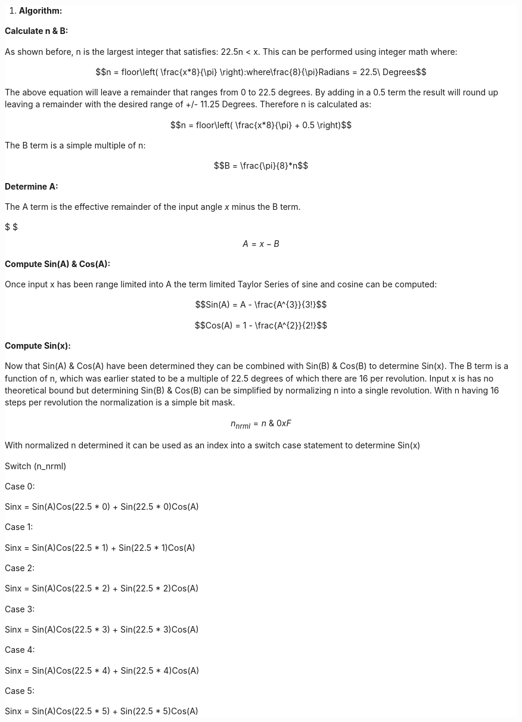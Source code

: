 1.  **Algorithm:**

**Calculate n & B:**

As shown before, n is the largest integer that satisfies: 22.5n \< x.
This can be performed using integer math where:

$$n = floor\left( \frac{x*8}{\pi} \right):where\frac{8}{\pi}Radians = 22.5\ Degrees$$

The above equation will leave a remainder that ranges from 0 to 22.5
degrees. By adding in a 0.5 term the result will round up leaving a
remainder with the desired range of +/- 11.25 Degrees. Therefore n is
calculated as:

$$n = floor\left( \frac{x*8}{\pi} + 0.5 \right)$$

The B term is a simple multiple of n:

$$B = \frac{\pi}{8}*n$$

**Determine A:**

The A term is the effective remainder of the input angle *x* minus the B
term.

$
$$$A = x - B$$

**Compute Sin(A) & Cos(A):**

Once input x has been range limited into A the term limited Taylor
Series of sine and cosine can be computed:

$$Sin(A) = A - \frac{A^{3}}{3!}$$

$$Cos(A) = 1 - \frac{A^{2}}{2!}$$

**Compute Sin(x):**

Now that Sin(A) & Cos(A) have been determined they can be combined with
Sin(B) & Cos(B) to determine Sin(x). The B term is a function of n,
which was earlier stated to be a multiple of 22.5 degrees of which there
are 16 per revolution. Input x is has no theoretical bound but
determining Sin(B) & Cos(B) can be simplified by normalizing n into a
single revolution. With n having 16 steps per revolution the
normalization is a simple bit mask.

$$n_{nrml} = n\ \&\ 0xF$$

With normalized n determined it can be used as an index into a switch
case statement to determine Sin(x)

Switch (n_nrml)

Case 0:

Sinx = Sin(A)Cos(22.5 \* 0) + Sin(22.5 \* 0)Cos(A)

Case 1:

Sinx = Sin(A)Cos(22.5 \* 1) + Sin(22.5 \* 1)Cos(A)

Case 2:

Sinx = Sin(A)Cos(22.5 \* 2) + Sin(22.5 \* 2)Cos(A)

Case 3:

Sinx = Sin(A)Cos(22.5 \* 3) + Sin(22.5 \* 3)Cos(A)

Case 4:

Sinx = Sin(A)Cos(22.5 \* 4) + Sin(22.5 \* 4)Cos(A)

Case 5:

Sinx = Sin(A)Cos(22.5 \* 5) + Sin(22.5 \* 5)Cos(A)
